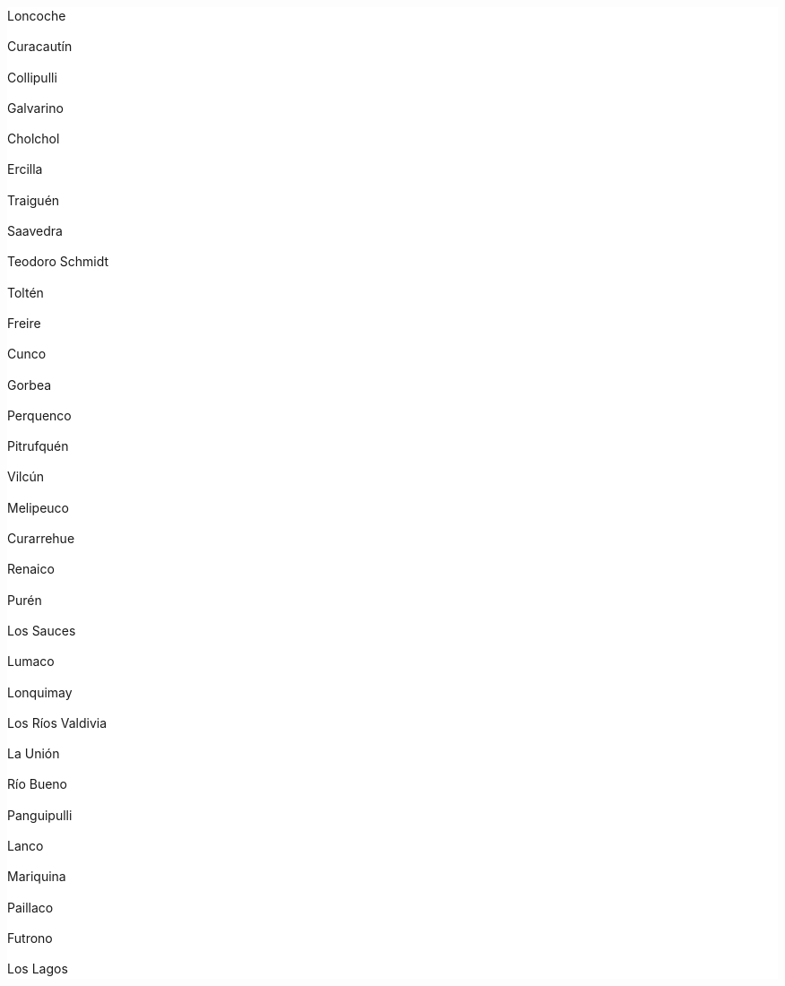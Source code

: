 Loncoche

Curacautín

Collipulli

Galvarino

Cholchol

Ercilla

Traiguén

Saavedra

Teodoro Schmidt

Toltén

Freire

Cunco

Gorbea

Perquenco

Pitrufquén

Vilcún

Melipeuco

Curarrehue

Renaico

Purén

Los Sauces

Lumaco

Lonquimay

Los Ríos
Valdivia

La Unión

Río Bueno

Panguipulli

Lanco

Mariquina

Paillaco

Futrono

Los Lagos

